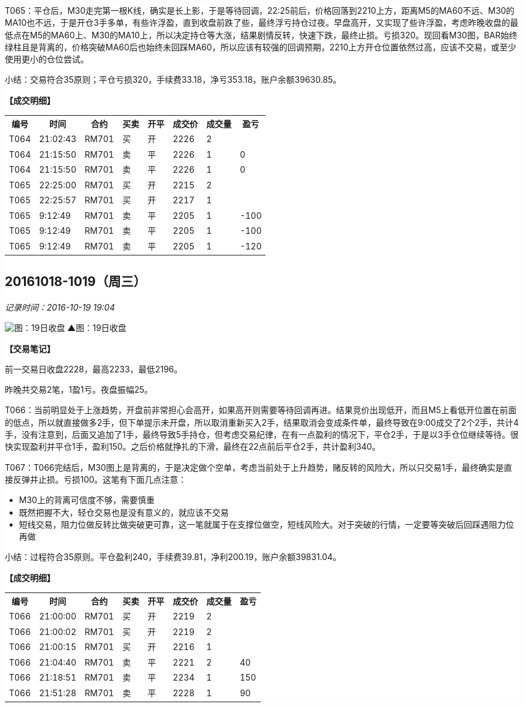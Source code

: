 T065：平仓后，M30走完第一根K线，确实是长上影，于是等待回调，22:25前后，价格回落到2210上方，距离M5的MA60不远、M30的MA10也不远，于是开仓3手多单，有些许浮盈，直到收盘前跌了些，最终浮亏持仓过夜。早盘高开，又实现了些许浮盈，考虑昨晚收盘的最低点在M5的MA60上、M30的MA10上，所以决定持仓等大涨，结果剧情反转，快速下跌，最终止损。亏损320。现回看M30图，BAR始终绿柱且是背离的，价格突破MA60后也始终未回踩MA60，所以应该有较强的回调预期，2210上方开仓位置依然过高，应该不交易，或至少使用更小的仓位尝试。

小结：交易符合35原则；平仓亏损320，手续费33.18，净亏353.18，账户余额39630.85。

**【成交明细】**

<table>
<tr><th>编号</th><th>时间</th><th>合约</th><th>买卖</th><th>开平</th><th>成交价</th><th>成交量</th><th>盈亏</th></tr>
<tr><td>T064</td><td>21:02:43</td><td>RM701</td><td>买</td><td>开</td><td>2226</td><td>2</td><td></td></tr>
<tr><td>T064</td><td>21:15:50</td><td>RM701</td><td>卖</td><td>平</td><td>2226</td><td>1</td><td>0</td></tr>
<tr><td>T064</td><td>21:15:50</td><td>RM701</td><td>卖</td><td>平</td><td>2226</td><td>1</td><td>0</td></tr>
<tr><td>T065</td><td>22:25:00</td><td>RM701</td><td>买</td><td>开</td><td>2215</td><td>2</td><td></td></tr>
<tr><td>T065</td><td>22:25:57</td><td>RM701</td><td>买</td><td>开</td><td>2217</td><td>1</td><td></td></tr>
<tr><td>T065</td><td>9:12:49</td><td>RM701</td><td>卖</td><td>平</td><td>2205</td><td>1</td><td>-100</td></tr>
<tr><td>T065</td><td>9:12:49</td><td>RM701</td><td>卖</td><td>平</td><td>2205</td><td>1</td><td>-100</td></tr>
<tr><td>T065</td><td>9:12:49</td><td>RM701</td><td>卖</td><td>平</td><td>2205</td><td>1</td><td>-120</td></tr>
</table>

## 20161018-1019（周三）

*记录时间：2016-10-19 19:04*

![图：19日收盘](/blog_static/2016/20161014-trading-record-20161019-rm.png)
▲图：19日收盘

**【交易笔记】**

前一交易日收盘2228，最高2233，最低2196。

昨晚共交易2笔，1盈1亏。夜盘振幅25。

T066：当前明显处于上涨趋势，开盘前非常担心会高开，如果高开则需要等待回调再进。结果竞价出现低开，而且M5上看低开位置在前面的低点，所以就直接做多2手，但下单提示未开盘，所以取消重新买入2手，结果取消会变成条件单，最终导致在9:00成交了2个2手，共计4手，没有注意到，后面又追加了1手，最终导致5手持仓，但考虑交易纪律，在有一点盈利的情况下，平仓2手，于是以3手仓位继续等待。很快实现盈利并平仓1手，盈利150。之后价格就挣扎的下滑，最终在22点前后平仓2手，共计盈利340。

T067：T066完结后，M30图上是背离的，于是决定做个空单，考虑当前处于上升趋势，赌反转的风险大，所以只交易1手，最终确实是直接反弹并止损。亏损100。这笔有下面几点注意：

* M30上的背离可信度不够，需要慎重
* 既然把握不大，轻仓交易也是没有意义的，就应该不交易
* 短线交易，阻力位做反转比做突破更可靠，这一笔就属于在支撑位做空，短线风险大。对于突破的行情，一定要等突破后回踩遇阻力位再做

小结：过程符合35原则。平仓盈利240，手续费39.81，净利200.19，账户余额39831.04。

**【成交明细】**

<table>
<tr><th>编号</th><th>时间</th><th>合约</th><th>买卖</th><th>开平</th><th>成交价</th><th>成交量</th><th>盈亏</th></tr>
<tr><td>T066</td><td>21:00:00</td><td>RM701</td><td>买</td><td>开</td><td>2219</td><td>2</td><td></td></tr>
<tr><td>T066</td><td>21:00:02</td><td>RM701</td><td>买</td><td>开</td><td>2219</td><td>2</td><td></td></tr>
<tr><td>T066</td><td>21:00:15</td><td>RM701</td><td>买</td><td>开</td><td>2216</td><td>1</td><td></td></tr>
<tr><td>T066</td><td>21:04:40</td><td>RM701</td><td>卖</td><td>平</td><td>2221</td><td>2</td><td>40</td></tr>
<tr><td>T066</td><td>21:18:51</td><td>RM701</td><td>卖</td><td>平</td><td>2234</td><td>1</td><td>150</td></tr>
<tr><td>T066</td><td>21:51:28</td><td>RM701</td><td>卖</td><td>平</td><td>2228</td><td>1</td><td>90</td></tr>